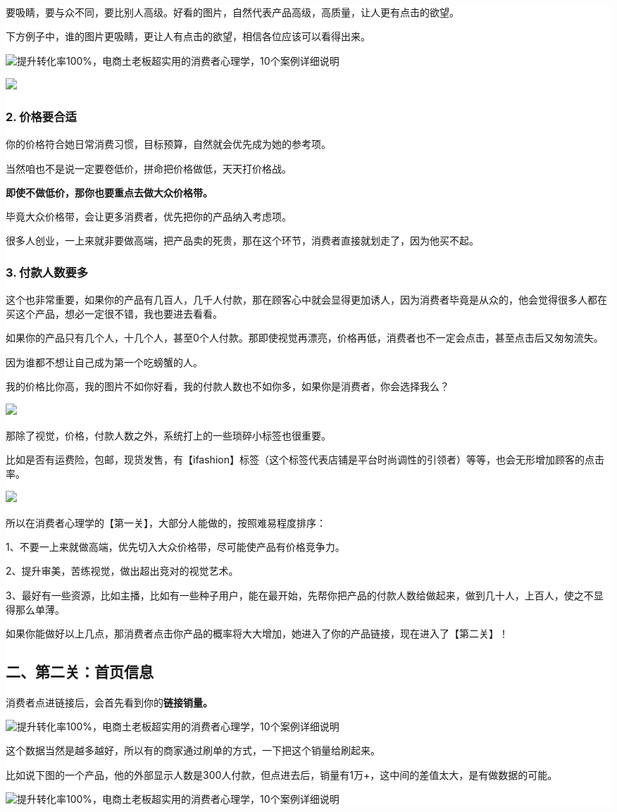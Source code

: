 要吸睛，要与众不同，要比别人高级。好看的图片，自然代表产品高级，高质量，让人更有点击的欲望。

下方例子中，谁的图片更吸睛，更让人有点击的欲望，相信各位应该可以看得出来。

![提升转化率100%，电商土老板超实用的消费者心理学，10个案例详细说明](https://image.yunyingpai.com/wp/2023/10/A7vwV3Hdi3U8YDpyyZVL.jpeg)

![](https://image.yunyingpai.com/wp/2023/10/tUzV0edkjsxbZ3d7DFx7.jpg)

### 2\. 价格要合适

你的价格符合她日常消费习惯，目标预算，自然就会优先成为她的参考项。

当然咱也不是说一定要卷低价，拼命把价格做低，天天打价格战。

**即使不做低价，那你也要重点去做大众价格带。**

毕竟大众价格带，会让更多消费者，优先把你的产品纳入考虑项。

很多人创业，一上来就非要做高端，把产品卖的死贵，那在这个环节，消费者直接就划走了，因为他买不起。

### 3\. 付款人数要多

这个也非常重要，如果你的产品有几百人，几千人付款，那在顾客心中就会显得更加诱人，因为消费者毕竟是从众的，他会觉得很多人都在买这个产品，想必一定很不错，我也要进去看看。

如果你的产品只有几个人，十几个人，甚至0个人付款。那即使视觉再漂亮，价格再低，消费者也不一定会点击，甚至点击后又匆匆流失。

因为谁都不想让自己成为第一个吃螃蟹的人。

我的价格比你高，我的图片不如你好看，我的付款人数也不如你多，如果你是消费者，你会选择我么？

![](https://image.yunyingpai.com/wp/2023/10/bJLt7Ak3PAi2pgjPzIWU.jpg)

那除了视觉，价格，付款人数之外，系统打上的一些琐碎小标签也很重要。

比如是否有运费险，包邮，现货发售，有【ifashion】标签（这个标签代表店铺是平台时尚调性的引领者）等等，也会无形增加顾客的点击率。

![](https://image.yunyingpai.com/wp/2023/10/a2z3EBpW1mVsZJBDjOfv.jpg)

所以在消费者心理学的【第一关】，大部分人能做的，按照难易程度排序：

1、不要一上来就做高端，优先切入大众价格带，尽可能使产品有价格竞争力。

2、提升审美，苦练视觉，做出超出竞对的视觉艺术。

3、最好有一些资源，比如主播，比如有一些种子用户，能在最开始，先帮你把产品的付款人数给做起来，做到几十人，上百人，使之不显得那么单薄。

如果你能做好以上几点，那消费者点击你产品的概率将大大增加，她进入了你的产品链接，现在进入了【第二关】！

## 二、第二关：首页信息

消费者点进链接后，会首先看到你的**链接销量。**

![提升转化率100%，电商土老板超实用的消费者心理学，10个案例详细说明](https://image.yunyingpai.com/wp/2023/10/ExX39QfO4t6dKhJtIGPe.jpeg)

这个数据当然是越多越好，所以有的商家通过刷单的方式，一下把这个销量给刷起来。

比如说下图的一个产品，他的外部显示人数是300人付款，但点进去后，销量有1万+，这中间的差值太大，是有做数据的可能。

![提升转化率100%，电商土老板超实用的消费者心理学，10个案例详细说明](https://image.yunyingpai.com/wp/2023/10/rAB9dKJgmI9vonTKoBBF.jpeg)
